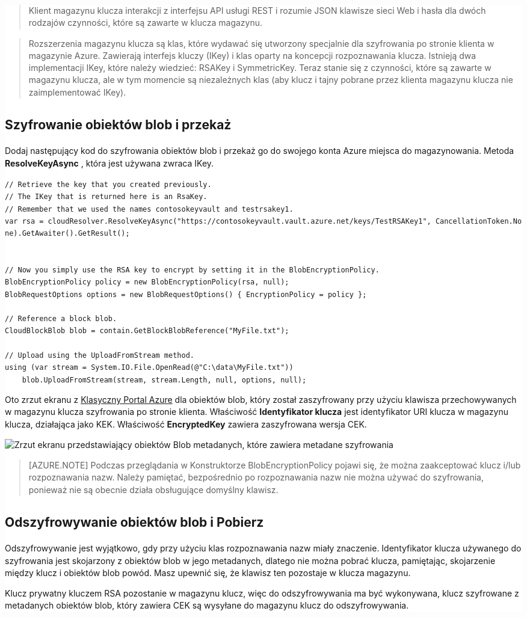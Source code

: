 > Klient magazynu klucza interakcji z interfejsu API usługi REST i rozumie JSON klawisze sieci Web i hasła dla dwóch rodzajów czynności, które są zawarte w klucza magazynu.

> Rozszerzenia magazynu klucza są klas, które wydawać się utworzony specjalnie dla szyfrowania po stronie klienta w magazynie Azure. Zawierają interfejs kluczy (IKey) i klas oparty na koncepcji rozpoznawania klucza. Istnieją dwa implementacji IKey, które należy wiedzieć: RSAKey i SymmetricKey. Teraz stanie się z czynności, które są zawarte w magazynu klucza, ale w tym momencie są niezależnych klas (aby klucz i tajny pobrane przez klienta magazynu klucza nie zaimplementować IKey).


## <a name="encrypt-blob-and-upload"></a>Szyfrowanie obiektów blob i przekaż
Dodaj następujący kod do szyfrowania obiektów blob i przekaż go do swojego konta Azure miejsca do magazynowania. Metoda **ResolveKeyAsync** , która jest używana zwraca IKey.


    // Retrieve the key that you created previously.
    // The IKey that is returned here is an RsaKey.
    // Remember that we used the names contosokeyvault and testrsakey1.
    var rsa = cloudResolver.ResolveKeyAsync("https://contosokeyvault.vault.azure.net/keys/TestRSAKey1", CancellationToken.None).GetAwaiter().GetResult();


    // Now you simply use the RSA key to encrypt by setting it in the BlobEncryptionPolicy.
    BlobEncryptionPolicy policy = new BlobEncryptionPolicy(rsa, null);
    BlobRequestOptions options = new BlobRequestOptions() { EncryptionPolicy = policy };

    // Reference a block blob.
    CloudBlockBlob blob = contain.GetBlockBlobReference("MyFile.txt");

    // Upload using the UploadFromStream method.
    using (var stream = System.IO.File.OpenRead(@"C:\data\MyFile.txt"))
        blob.UploadFromStream(stream, stream.Length, null, options, null);


Oto zrzut ekranu z [Klasyczny Portal Azure](https://manage.windowsazure.com) dla obiektów blob, który został zaszyfrowany przy użyciu klawisza przechowywanych w magazynu klucza szyfrowania po stronie klienta. Właściwość **Identyfikator klucza** jest identyfikator URI klucza w magazynu klucza, działająca jako KEK. Właściwość **EncryptedKey** zawiera zaszyfrowana wersja CEK.

![Zrzut ekranu przedstawiający obiektów Blob metadanych, które zawiera metadane szyfrowania][1]

> [AZURE.NOTE] Podczas przeglądania w Konstruktorze BlobEncryptionPolicy pojawi się, że można zaakceptować klucz i/lub rozpoznawania nazw. Należy pamiętać, bezpośrednio po rozpoznawania nazw nie można używać do szyfrowania, ponieważ nie są obecnie działa obsługujące domyślny klawisz.



## <a name="decrypt-blob-and-download"></a>Odszyfrowywanie obiektów blob i Pobierz
Odszyfrowywanie jest wyjątkowo, gdy przy użyciu klas rozpoznawania nazw miały znaczenie. Identyfikator klucza używanego do szyfrowania jest skojarzony z obiektów blob w jego metadanych, dlatego nie można pobrać klucza, pamiętając, skojarzenie między klucz i obiektów blob powód. Masz upewnić się, że klawisz ten pozostaje w klucza magazynu.   

Klucz prywatny kluczem RSA pozostanie w magazynu klucz, więc do odszyfrowywania ma być wykonywana, klucz szyfrowane z metadanych obiektów blob, który zawiera CEK są wysyłane do magazynu klucz do odszyfrowywania.


[1]: ./media/storage-encrypt-decrypt-blobs-key-vault/blobmetadata.png